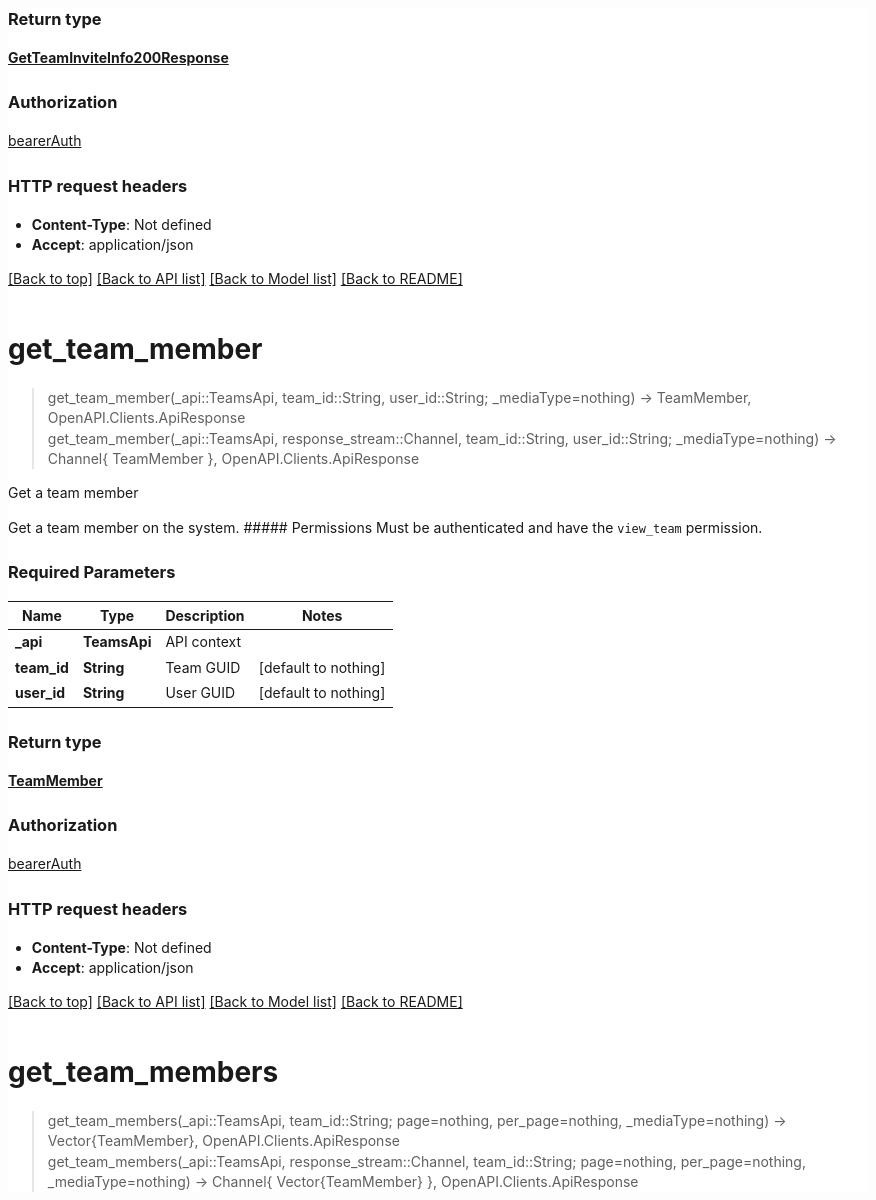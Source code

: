 ### Return type

[**GetTeamInviteInfo200Response**](GetTeamInviteInfo200Response.md)

### Authorization

[bearerAuth](../README.md#bearerAuth)

### HTTP request headers

 - **Content-Type**: Not defined
 - **Accept**: application/json

[[Back to top]](#) [[Back to API list]](../README.md#api-endpoints) [[Back to Model list]](../README.md#models) [[Back to README]](../README.md)

# **get_team_member**
> get_team_member(_api::TeamsApi, team_id::String, user_id::String; _mediaType=nothing) -> TeamMember, OpenAPI.Clients.ApiResponse <br/>
> get_team_member(_api::TeamsApi, response_stream::Channel, team_id::String, user_id::String; _mediaType=nothing) -> Channel{ TeamMember }, OpenAPI.Clients.ApiResponse

Get a team member

Get a team member on the system. ##### Permissions Must be authenticated and have the `view_team` permission. 

### Required Parameters

Name | Type | Description  | Notes
------------- | ------------- | ------------- | -------------
 **_api** | **TeamsApi** | API context | 
**team_id** | **String**| Team GUID | [default to nothing]
**user_id** | **String**| User GUID | [default to nothing]

### Return type

[**TeamMember**](TeamMember.md)

### Authorization

[bearerAuth](../README.md#bearerAuth)

### HTTP request headers

 - **Content-Type**: Not defined
 - **Accept**: application/json

[[Back to top]](#) [[Back to API list]](../README.md#api-endpoints) [[Back to Model list]](../README.md#models) [[Back to README]](../README.md)

# **get_team_members**
> get_team_members(_api::TeamsApi, team_id::String; page=nothing, per_page=nothing, _mediaType=nothing) -> Vector{TeamMember}, OpenAPI.Clients.ApiResponse <br/>
> get_team_members(_api::TeamsApi, response_stream::Channel, team_id::String; page=nothing, per_page=nothing, _mediaType=nothing) -> Channel{ Vector{TeamMember} }, OpenAPI.Clients.ApiResponse
